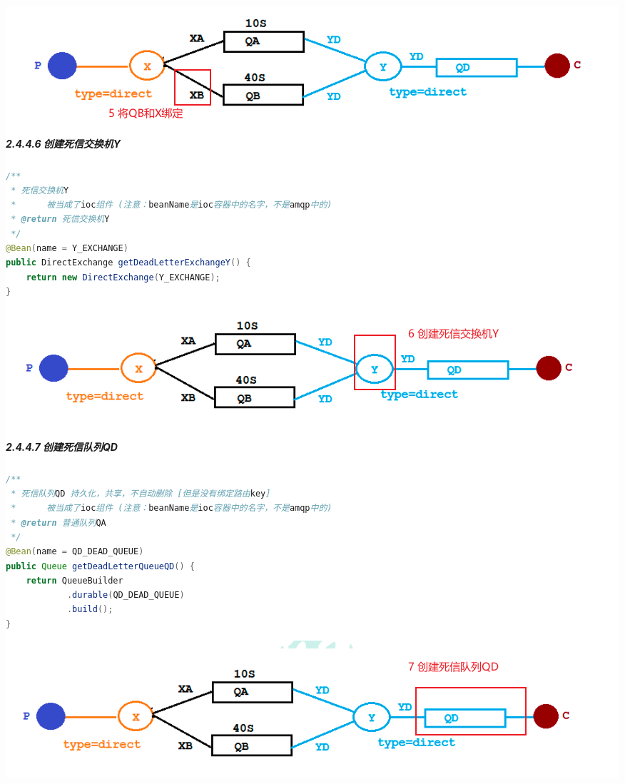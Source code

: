![](./_media/image-20221206164831593.png)

##### 2.4.4.6 创建死信交换机Y

```java
/**
 * 死信交换机Y
 *      被当成了ioc组件 (注意：beanName是ioc容器中的名字，不是amqp中的)
 * @return 死信交换机Y
 */
@Bean(name = Y_EXCHANGE)
public DirectExchange getDeadLetterExchangeY() {
    return new DirectExchange(Y_EXCHANGE);
}
```

![](./_media/image-20221206165015886.png)

##### 2.4.4.7 创建死信队列QD

```java
/**
 * 死信队列QD 持久化，共享，不自动删除 [但是没有绑定路由key]
 *      被当成了ioc组件 (注意：beanName是ioc容器中的名字，不是amqp中的)
 * @return 普通队列QA
 */
@Bean(name = QD_DEAD_QUEUE)
public Queue getDeadLetterQueueQD() {
    return QueueBuilder
            .durable(QD_DEAD_QUEUE)
            .build();
}
```

![](./_media/image-20221206165110601.png)

